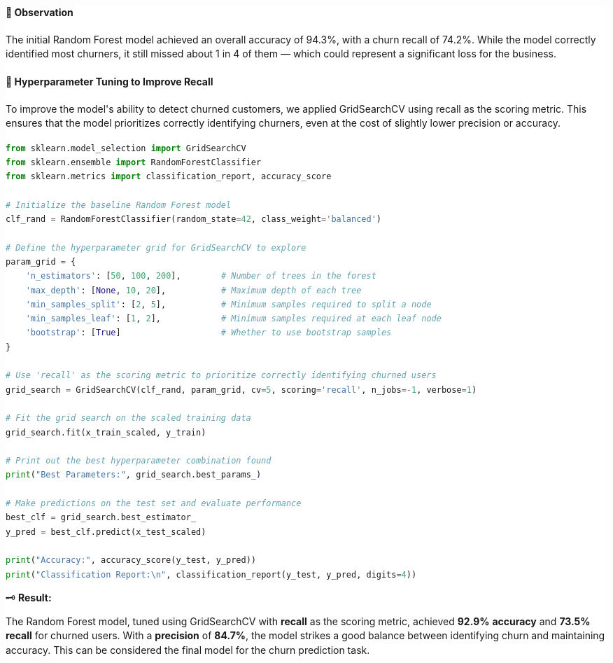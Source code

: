 #### 🔎 Observation 

The initial Random Forest model achieved an overall accuracy of 94.3%, with a churn recall of 74.2%. While the model correctly identified most churners, it still missed about 1 in 4 of them — which could represent a significant loss for the business.  

#### 🔧 Hyperparameter Tuning to Improve Recall
To improve the model's ability to detect churned customers, we applied GridSearchCV using recall as the scoring metric.
This ensures that the model prioritizes correctly identifying churners, even at the cost of slightly lower precision or accuracy.  

```python
from sklearn.model_selection import GridSearchCV
from sklearn.ensemble import RandomForestClassifier
from sklearn.metrics import classification_report, accuracy_score

# Initialize the baseline Random Forest model
clf_rand = RandomForestClassifier(random_state=42, class_weight='balanced')

# Define the hyperparameter grid for GridSearchCV to explore
param_grid = {
    'n_estimators': [50, 100, 200],        # Number of trees in the forest
    'max_depth': [None, 10, 20],           # Maximum depth of each tree
    'min_samples_split': [2, 5],           # Minimum samples required to split a node
    'min_samples_leaf': [1, 2],            # Minimum samples required at each leaf node
    'bootstrap': [True]                    # Whether to use bootstrap samples
}

# Use 'recall' as the scoring metric to prioritize correctly identifying churned users
grid_search = GridSearchCV(clf_rand, param_grid, cv=5, scoring='recall', n_jobs=-1, verbose=1)

# Fit the grid search on the scaled training data
grid_search.fit(x_train_scaled, y_train)

# Print out the best hyperparameter combination found
print("Best Parameters:", grid_search.best_params_)

# Make predictions on the test set and evaluate performance
best_clf = grid_search.best_estimator_
y_pred = best_clf.predict(x_test_scaled)

print("Accuracy:", accuracy_score(y_test, y_pred))
print("Classification Report:\n", classification_report(y_test, y_pred, digits=4))

```
🗝️ **Result:**  

The Random Forest model, tuned using GridSearchCV with **recall** as the scoring metric, achieved **92.9%** **accuracy** and **73.5%** **recall** for churned users. With a **precision** of **84.7%**, the model strikes a good balance between identifying churn and maintaining accuracy. This can be considered the final model for the churn prediction task.  
